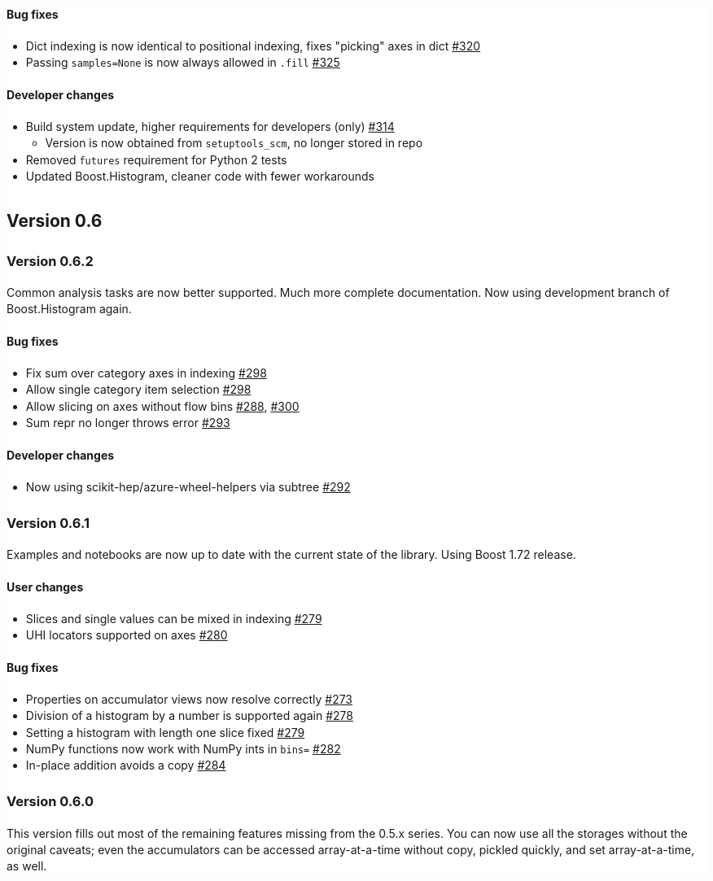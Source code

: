 #### Bug fixes

- Dict indexing is now identical to positional indexing, fixes "picking" axes in dict [#320][]
- Passing `samples=None` is now always allowed in `.fill` [#325][]

#### Developer changes

- Build system update, higher requirements for developers (only) [#314][]
  - Version is now obtained from `setuptools_scm`, no longer stored in repo
- Removed `futures` requirement for Python 2 tests
- Updated Boost.Histogram, cleaner code with fewer workarounds

[#301]: https://github.com/scikit-hep/boost-histogram/pull/301
[#303]: https://github.com/scikit-hep/boost-histogram/pull/303
[#314]: https://github.com/scikit-hep/boost-histogram/pull/314
[#317]: https://github.com/scikit-hep/boost-histogram/pull/317
[#320]: https://github.com/scikit-hep/boost-histogram/pull/320
[#325]: https://github.com/scikit-hep/boost-histogram/pull/325

## Version 0.6

### Version 0.6.2

Common analysis tasks are now better supported. Much more complete
documentation. Now using development branch of Boost.Histogram again.

#### Bug fixes

- Fix sum over category axes in indexing [#298][]
- Allow single category item selection [#298][]
- Allow slicing on axes without flow bins [#288][], [#300][]
- Sum repr no longer throws error [#293][]

#### Developer changes

- Now using scikit-hep/azure-wheel-helpers via subtree [#292][]

[#288]: https://github.com/scikit-hep/boost-histogram/pull/288
[#292]: https://github.com/scikit-hep/boost-histogram/pull/292
[#293]: https://github.com/scikit-hep/boost-histogram/pull/293
[#298]: https://github.com/scikit-hep/boost-histogram/pull/298
[#300]: https://github.com/scikit-hep/boost-histogram/pull/300

### Version 0.6.1

Examples and notebooks are now up to date with the current state of the
library. Using Boost 1.72 release.

#### User changes

- Slices and single values can be mixed in indexing [#279][]
- UHI locators supported on axes [#280][]

#### Bug fixes

- Properties on accumulator views now resolve correctly [#273][]
- Division of a histogram by a number is supported again [#278][]
- Setting a histogram with length one slice fixed [#279][]
- NumPy functions now work with NumPy ints in `bins=` [#282][]
- In-place addition avoids a copy [#284][]

[#273]: https://github.com/scikit-hep/boost-histogram/pull/273
[#278]: https://github.com/scikit-hep/boost-histogram/pull/278
[#279]: https://github.com/scikit-hep/boost-histogram/pull/279
[#280]: https://github.com/scikit-hep/boost-histogram/pull/280
[#282]: https://github.com/scikit-hep/boost-histogram/pull/282
[#284]: https://github.com/scikit-hep/boost-histogram/pull/284

### Version 0.6.0

This version fills out most of the remaining features missing from the 0.5.x
series. You can now use all the storages without the original caveats; even
the accumulators can be accessed array-at-a-time without copy, pickled quickly,
and set array-at-a-time, as well.


[#959]: https://github.com/scikit-hep/boost-histogram/pull/959
[#973]: https://github.com/scikit-hep/boost-histogram/pull/973
[#977]: https://github.com/scikit-hep/boost-histogram/pull/977
[#978]: https://github.com/scikit-hep/boost-histogram/pull/978
[#980]: https://github.com/scikit-hep/boost-histogram/pull/980
[#982]: https://github.com/scikit-hep/boost-histogram/pull/982
[#986]: https://github.com/scikit-hep/boost-histogram/pull/986
[#987]: https://github.com/scikit-hep/boost-histogram/pull/987
[#988]: https://github.com/scikit-hep/boost-histogram/pull/988
[#972]: https://github.com/scikit-hep/boost-histogram/pull/972
[#887]: https://github.com/scikit-hep/boost-histogram/pull/887
[#913]: https://github.com/scikit-hep/boost-histogram/pull/913
[#928]: https://github.com/scikit-hep/boost-histogram/pull/928
[#929]: https://github.com/scikit-hep/boost-histogram/pull/929
[#932]: https://github.com/scikit-hep/boost-histogram/pull/932
[#933]: https://github.com/scikit-hep/boost-histogram/pull/933
[#934]: https://github.com/scikit-hep/boost-histogram/pull/934
[#935]: https://github.com/scikit-hep/boost-histogram/pull/935
[#937]: https://github.com/scikit-hep/boost-histogram/pull/937
[#938]: https://github.com/scikit-hep/boost-histogram/pull/938
[#939]: https://github.com/scikit-hep/boost-histogram/pull/939
[#941]: https://github.com/scikit-hep/boost-histogram/pull/941
[#942]: https://github.com/scikit-hep/boost-histogram/pull/942
[#948]: https://github.com/scikit-hep/boost-histogram/pull/948
[#950]: https://github.com/scikit-hep/boost-histogram/pull/950
[#951]: https://github.com/scikit-hep/boost-histogram/pull/951
[#952]: https://github.com/scikit-hep/boost-histogram/pull/952
[#909]: https://github.com/scikit-hep/boost-histogram/pull/909
[#914]: https://github.com/scikit-hep/boost-histogram/pull/914
[#917]: https://github.com/scikit-hep/boost-histogram/pull/917
[#918]: https://github.com/scikit-hep/boost-histogram/pull/918
[#920]: https://github.com/scikit-hep/boost-histogram/pull/920
[#798]: https://github.com/scikit-hep/boost-histogram/pull/798
[#801]: https://github.com/scikit-hep/boost-histogram/pull/801
[#802]: https://github.com/scikit-hep/boost-histogram/pull/802
[#823]: https://github.com/scikit-hep/boost-histogram/pull/823
[#829]: https://github.com/scikit-hep/boost-histogram/pull/829
[#848]: https://github.com/scikit-hep/boost-histogram/pull/848
[#849]: https://github.com/scikit-hep/boost-histogram/pull/849
[#850]: https://github.com/scikit-hep/boost-histogram/pull/850
[#876]: https://github.com/scikit-hep/boost-histogram/pull/876
[#878]: https://github.com/scikit-hep/boost-histogram/pull/878
[#880]: https://github.com/scikit-hep/boost-histogram/pull/880
[#883]: https://github.com/scikit-hep/boost-histogram/pull/883
[#718]: https://github.com/scikit-hep/boost-histogram/pull/718
[#721]: https://github.com/scikit-hep/boost-histogram/pull/721
[#730]: https://github.com/scikit-hep/boost-histogram/pull/730
[#759]: https://github.com/scikit-hep/boost-histogram/pull/759
[#767]: https://github.com/scikit-hep/boost-histogram/pull/767
[#771]: https://github.com/scikit-hep/boost-histogram/pull/771
[#781]: https://github.com/scikit-hep/boost-histogram/pull/781
[#782]: https://github.com/scikit-hep/boost-histogram/pull/782
[#783]: https://github.com/scikit-hep/boost-histogram/pull/783
[#786]: https://github.com/scikit-hep/boost-histogram/pull/786
[#789]: https://github.com/scikit-hep/boost-histogram/pull/789
[#790]: https://github.com/scikit-hep/boost-histogram/pull/790
[#792]: https://github.com/scikit-hep/boost-histogram/pull/792
[#793]: https://github.com/scikit-hep/boost-histogram/pull/793
[#794]: https://github.com/scikit-hep/boost-histogram/pull/794
[#707]: https://github.com/scikit-hep/boost-histogram/pull/707
[#708]: https://github.com/scikit-hep/boost-histogram/pull/708
[#709]: https://github.com/scikit-hep/boost-histogram/pull/709
[#710]: https://github.com/scikit-hep/boost-histogram/pull/710
[#662]: https://github.com/scikit-hep/boost-histogram/pull/662
[#677]: https://github.com/scikit-hep/boost-histogram/pull/677
[#680]: https://github.com/scikit-hep/boost-histogram/pull/680
[#689]: https://github.com/scikit-hep/boost-histogram/pull/689
[#690]: https://github.com/scikit-hep/boost-histogram/pull/690
[#695]: https://github.com/scikit-hep/boost-histogram/pull/695
[#698]: https://github.com/scikit-hep/boost-histogram/pull/698
[#699]: https://github.com/scikit-hep/boost-histogram/pull/699
[#702]: https://github.com/scikit-hep/boost-histogram/pull/702
[#610]: https://github.com/scikit-hep/boost-histogram/pull/610
[#654]: https://github.com/scikit-hep/boost-histogram/pull/654
[#656]: https://github.com/scikit-hep/boost-histogram/pull/656
[#658]: https://github.com/scikit-hep/boost-histogram/pull/658
[#594]: https://github.com/scikit-hep/boost-histogram/pull/594
[#604]: https://github.com/scikit-hep/boost-histogram/pull/604
[#625]: https://github.com/scikit-hep/boost-histogram/pull/625
[#627]: https://github.com/scikit-hep/boost-histogram/pull/627
[#631]: https://github.com/scikit-hep/boost-histogram/pull/631
[#636]: https://github.com/scikit-hep/boost-histogram/pull/636
[#645]: https://github.com/scikit-hep/boost-histogram/pull/645
[#647]: https://github.com/scikit-hep/boost-histogram/pull/647
[#648]: https://github.com/scikit-hep/boost-histogram/pull/648
[#575]: https://github.com/scikit-hep/boost-histogram/pull/575
[#576]: https://github.com/scikit-hep/boost-histogram/pull/576
[#577]: https://github.com/scikit-hep/boost-histogram/pull/577
[#580]: https://github.com/scikit-hep/boost-histogram/pull/580
[#591]: https://github.com/scikit-hep/boost-histogram/pull/591
[#596]: https://github.com/scikit-hep/boost-histogram/pull/596
[#600]: https://github.com/scikit-hep/boost-histogram/pull/600
[#602]: https://github.com/scikit-hep/boost-histogram/pull/602
[#542]: https://github.com/scikit-hep/boost-histogram/pull/542
[#559]: https://github.com/scikit-hep/boost-histogram/pull/559
[#564]: https://github.com/scikit-hep/boost-histogram/pull/564
[#525]: https://github.com/scikit-hep/boost-histogram/pull/525
[#526]: https://github.com/scikit-hep/boost-histogram/pull/526
[#529]: https://github.com/scikit-hep/boost-histogram/pull/529
[#530]: https://github.com/scikit-hep/boost-histogram/pull/530
[#532]: https://github.com/scikit-hep/boost-histogram/pull/532
[#533]: https://github.com/scikit-hep/boost-histogram/pull/533
[#537]: https://github.com/scikit-hep/boost-histogram/pull/537
[#503]: https://github.com/scikit-hep/boost-histogram/pull/503
[#512]: https://github.com/scikit-hep/boost-histogram/pull/512
[#513]: https://github.com/scikit-hep/boost-histogram/pull/513
[#516]: https://github.com/scikit-hep/boost-histogram/pull/516
[#517]: https://github.com/scikit-hep/boost-histogram/pull/517
[#518]: https://github.com/scikit-hep/boost-histogram/pull/518
[#519]: https://github.com/scikit-hep/boost-histogram/pull/519
[#520]: https://github.com/scikit-hep/boost-histogram/pull/520
[#521]: https://github.com/scikit-hep/boost-histogram/pull/521
[#523]: https://github.com/scikit-hep/boost-histogram/pull/523
[#474]: https://github.com/scikit-hep/boost-histogram/pull/474
[#476]: https://github.com/scikit-hep/boost-histogram/pull/476
[#483]: https://github.com/scikit-hep/boost-histogram/pull/483
[#493]: https://github.com/scikit-hep/boost-histogram/pull/493
[#495]: https://github.com/scikit-hep/boost-histogram/pull/495
[#498]: https://github.com/scikit-hep/boost-histogram/pull/498
[#502]: https://github.com/scikit-hep/boost-histogram/pull/502
[#505]: https://github.com/scikit-hep/boost-histogram/pull/505
[#508]: https://github.com/scikit-hep/boost-histogram/pull/508
[#470]: https://github.com/scikit-hep/boost-histogram/pull/470
[#472]: https://github.com/scikit-hep/boost-histogram/pull/472
[#475]: https://github.com/scikit-hep/boost-histogram/pull/475
[#477]: https://github.com/scikit-hep/boost-histogram/pull/477
[#479]: https://github.com/scikit-hep/boost-histogram/pull/479
[#443]: https://github.com/scikit-hep/boost-histogram/pull/443
[#467]: https://github.com/scikit-hep/boost-histogram/pull/467
[#442]: https://github.com/scikit-hep/boost-histogram/pull/442
[#445]: https://github.com/scikit-hep/boost-histogram/pull/445
[#446]: https://github.com/scikit-hep/boost-histogram/pull/446
[#449]: https://github.com/scikit-hep/boost-histogram/pull/449
[#450]: https://github.com/scikit-hep/boost-histogram/pull/450
[#451]: https://github.com/scikit-hep/boost-histogram/pull/451
[#453]: https://github.com/scikit-hep/boost-histogram/pull/453
[#455]: https://github.com/scikit-hep/boost-histogram/pull/455
[#456]: https://github.com/scikit-hep/boost-histogram/pull/456
[#438]: https://github.com/scikit-hep/boost-histogram/pull/438
[#439]: https://github.com/scikit-hep/boost-histogram/pull/439
[#428]: https://github.com/scikit-hep/boost-histogram/pull/428
[#432]: https://github.com/scikit-hep/boost-histogram/pull/432
[#433]: https://github.com/scikit-hep/boost-histogram/pull/433
[#434]: https://github.com/scikit-hep/boost-histogram/pull/434
[#436]: https://github.com/scikit-hep/boost-histogram/pull/436
[#414]: https://github.com/scikit-hep/boost-histogram/pull/414
[#415]: https://github.com/scikit-hep/boost-histogram/pull/415
[#417]: https://github.com/scikit-hep/boost-histogram/pull/417
[#418]: https://github.com/scikit-hep/boost-histogram/pull/418
[#419]: https://github.com/scikit-hep/boost-histogram/pull/419
[#422]: https://github.com/scikit-hep/boost-histogram/pull/422
[#424]: https://github.com/scikit-hep/boost-histogram/pull/424
[#398]: https://github.com/scikit-hep/boost-histogram/pull/398
[#399]: https://github.com/scikit-hep/boost-histogram/pull/399
[#401]: https://github.com/scikit-hep/boost-histogram/pull/401
[#402]: https://github.com/scikit-hep/boost-histogram/pull/402
[#403]: https://github.com/scikit-hep/boost-histogram/pull/403
[#406]: https://github.com/scikit-hep/boost-histogram/pull/406
[CloudPickle]: https://github.com/cloudpipe/cloudpickle
[`cibuildwheel`]: https://cibuildwheel.readthedocs.io/en/stable
[`pre-commit`]: https://pre-commit.com
[#338]: https://github.com/scikit-hep/boost-histogram/pull/338
[#340]: https://github.com/scikit-hep/boost-histogram/pull/340
[#343]: https://github.com/scikit-hep/boost-histogram/pull/343
[#351]: https://github.com/scikit-hep/boost-histogram/pull/351
[#358]: https://github.com/scikit-hep/boost-histogram/pull/358
[#359]: https://github.com/scikit-hep/boost-histogram/pull/359
[#361]: https://github.com/scikit-hep/boost-histogram/pull/361
[#365]: https://github.com/scikit-hep/boost-histogram/pull/365
[#366]: https://github.com/scikit-hep/boost-histogram/pull/366
[#368]: https://github.com/scikit-hep/boost-histogram/pull/368
[#373]: https://github.com/scikit-hep/boost-histogram/pull/373
[#375]: https://github.com/scikit-hep/boost-histogram/pull/375
[#384]: https://github.com/scikit-hep/boost-histogram/pull/384
[#385]: https://github.com/scikit-hep/boost-histogram/pull/385
[#386]: https://github.com/scikit-hep/boost-histogram/pull/386
[#388]: https://github.com/scikit-hep/boost-histogram/pull/388
[#390]: https://github.com/scikit-hep/boost-histogram/pull/390
[#391]: https://github.com/scikit-hep/boost-histogram/pull/391
[#392]: https://github.com/scikit-hep/boost-histogram/pull/392
[#393]: https://github.com/scikit-hep/boost-histogram/pull/393
[#183]: https://github.com/scikit-hep/boost-histogram/pull/183
[#185]: https://github.com/scikit-hep/boost-histogram/pull/185
[#188]: https://github.com/scikit-hep/boost-histogram/pull/188
[#192]: https://github.com/scikit-hep/boost-histogram/pull/192
[#194]: https://github.com/scikit-hep/boost-histogram/pull/194
[#200]: https://github.com/scikit-hep/boost-histogram/pull/200
[#218]: https://github.com/scikit-hep/boost-histogram/pull/218
[#221]: https://github.com/scikit-hep/boost-histogram/pull/221
[#229]: https://github.com/scikit-hep/boost-histogram/pull/229
[#230]: https://github.com/scikit-hep/boost-histogram/pull/230
[#231]: https://github.com/scikit-hep/boost-histogram/pull/231
[#233]: https://github.com/scikit-hep/boost-histogram/pull/233
[#238]: https://github.com/scikit-hep/boost-histogram/pull/238
[#239]: https://github.com/scikit-hep/boost-histogram/pull/239
[#244]: https://github.com/scikit-hep/boost-histogram/pull/244
[#246]: https://github.com/scikit-hep/boost-histogram/pull/246
[#250]: https://github.com/scikit-hep/boost-histogram/pull/250
[#255]: https://github.com/scikit-hep/boost-histogram/pull/255
[#256]: https://github.com/scikit-hep/boost-histogram/pull/256
[#258]: https://github.com/scikit-hep/boost-histogram/pull/258
[#259]: https://github.com/scikit-hep/boost-histogram/pull/259
[#264]: https://github.com/scikit-hep/boost-histogram/pull/264
[#162]: https://github.com/scikit-hep/boost-histogram/pull/162
[#163]: https://github.com/scikit-hep/boost-histogram/pull/163
[#164]: https://github.com/scikit-hep/boost-histogram/pull/164
[#166]: https://github.com/scikit-hep/boost-histogram/pull/166
[#167]: https://github.com/scikit-hep/boost-histogram/pull/167
[#168]: https://github.com/scikit-hep/boost-histogram/pull/168
[#170]: https://github.com/scikit-hep/boost-histogram/pull/170
[#171]: https://github.com/scikit-hep/boost-histogram/pull/171
[#150]: https://github.com/scikit-hep/boost-histogram/pull/150
[#154]: https://github.com/scikit-hep/boost-histogram/pull/154
[#158]: https://github.com/scikit-hep/boost-histogram/pull/158
[#159]: https://github.com/scikit-hep/boost-histogram/pull/159